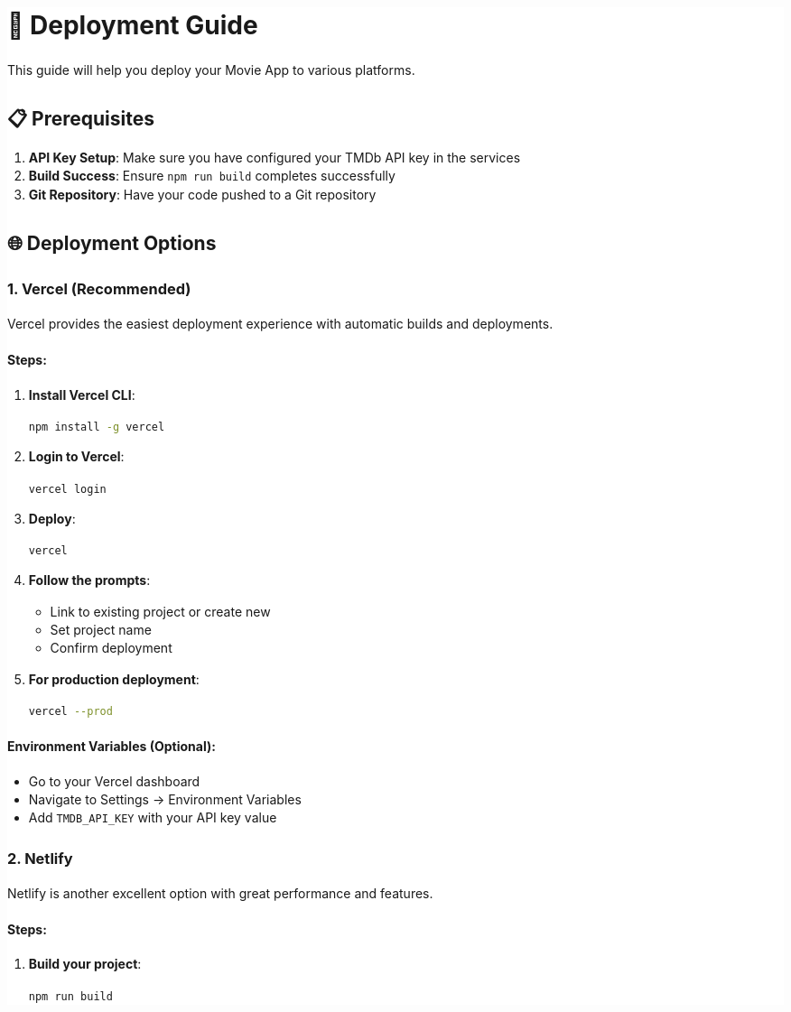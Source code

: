 # 🚀 Deployment Guide

This guide will help you deploy your Movie App to various platforms.

## 📋 Prerequisites

1. **API Key Setup**: Make sure you have configured your TMDb API key in the services
2. **Build Success**: Ensure `npm run build` completes successfully
3. **Git Repository**: Have your code pushed to a Git repository

## 🌐 Deployment Options

### 1. Vercel (Recommended)

Vercel provides the easiest deployment experience with automatic builds and deployments.

#### Steps:
1. **Install Vercel CLI**:
   ```bash
   npm install -g vercel
   ```

2. **Login to Vercel**:
   ```bash
   vercel login
   ```

3. **Deploy**:
   ```bash
   vercel
   ```

4. **Follow the prompts**:
   - Link to existing project or create new
   - Set project name
   - Confirm deployment

5. **For production deployment**:
   ```bash
   vercel --prod
   ```

#### Environment Variables (Optional):
- Go to your Vercel dashboard
- Navigate to Settings → Environment Variables
- Add `TMDB_API_KEY` with your API key value

### 2. Netlify

Netlify is another excellent option with great performance and features.

#### Steps:
1. **Build your project**:
   ```bash
   npm run build
   ```
